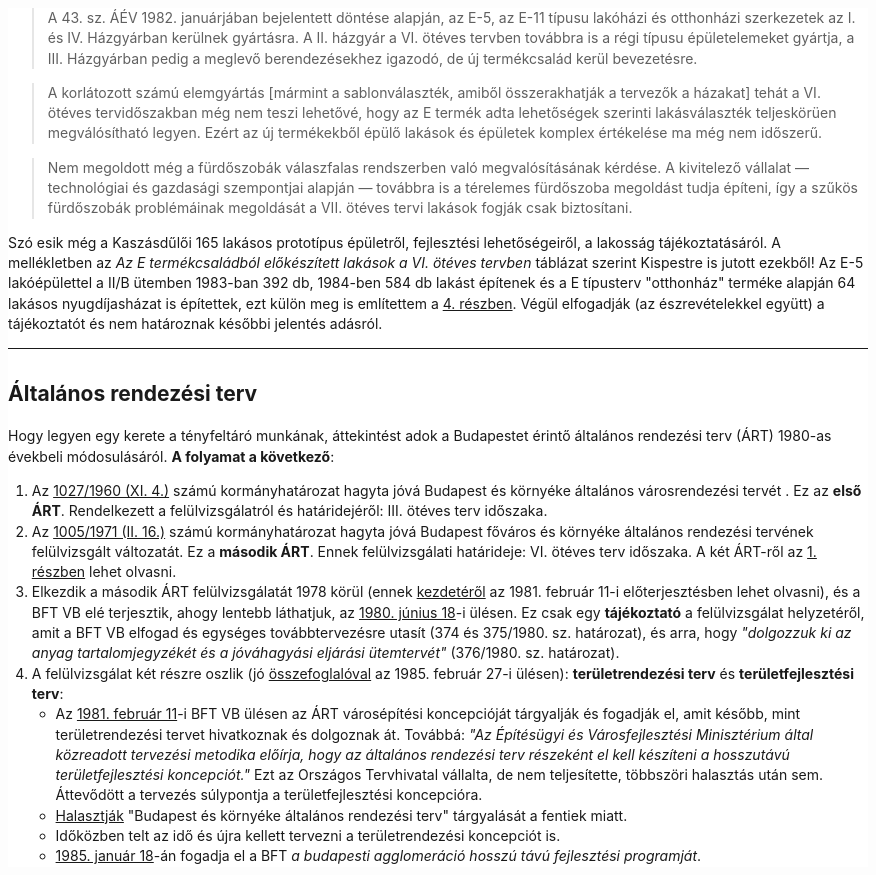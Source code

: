 > A 43. sz. ÁÉV 1982. januárjában bejelentett döntése alapján, az E-5, az E-11 típusu lakóházi és otthonházi szerkezetek az I. és IV. Házgyárban kerülnek gyártásra. A II. házgyár a VI. ötéves tervben továbbra is a régi típusu épületelemeket gyártja, a III. Házgyárban 
pedig a meglevő berendezésekhez igazodó, de új termékcsalád kerül bevezetésre.

> A korlátozott számú elemgyártás [mármint a sablonválaszték, amiből összerakhatják a tervezők a házakat] tehát a VI. ötéves tervidőszakban még nem teszi lehetővé, hogy az E termék adta lehetőségek szerinti lakásválaszték teljeskörüen megválósítható legyen. Ezért az új termékekből épülő lakások és épületek komplex értékelése ma még nem időszerű. 

> Nem megoldott még a fürdőszobák válaszfalas rendszerben való megvalósításának kérdése. A kivitelező vállalat — technológiai és gazdasági szempontjai alapján — továbbra is a térelemes fürdőszoba megoldást tudja építeni, így a szűkös fürdőszobák problémáinak megoldását a VII. ötéves tervi lakások fogják csak biztosítani.

Szó esik még a Kaszásdűlői 165 lakásos prototípus épületről, fejlesztési lehetőségeiről, a lakosság tájékoztatásáról. A mellékletben az *Az E termékcsaládból előkészített lakások a VI. ötéves tervben* táblázat szerint Kispestre is jutott ezekből! Az E-5 lakóépülettel a II/B ütemben 1983-ban 392 db, 1984-ben 584 db lakást építenek és a E típusterv "otthonház" terméke alapján 64 lakásos nyugdíjasházat is építettek, ezt külön meg is említettem a [4. részben](/hu/post/kispest-lakotelep-4-resz/). Végül elfogadják (az észrevételekkel együtt) a tájékoztatót és nem határoznak későbbi jelentés adásról.


________________

## Általános rendezési terv

Hogy legyen egy kerete a tényfeltáró munkának, áttekintést adok a Budapestet érintő általános rendezési terv (ÁRT) 1980-as évekbeli módosulásáról. **A folyamat a következő**:

1. Az [1027/1960 (XI. 4.)](https://library.hungaricana.hu/hu/view/DTT_KOZL_TanacsokKozlonye_1960/?pg=718&layout=s) számú kormányhatározat hagyta jóvá Budapest és környéke általános városrendezési tervét . Ez az **első ÁRT**. Rendelkezett a felülvizsgálatról és határidejéről: III. ötéves terv időszaka.
2. Az [1005/1971 (II. 16.)](https://library.hungaricana.hu/hu/view/DTT_KOZL_TanacsokKozlonye_1971/?pg=299&layout=s) számú kormányhatározat hagyta jóvá Budapest főváros és környéke általános rendezési tervének felülvizsgált változatát. Ez a **második ÁRT**. Ennek felülvizsgálati határideje: VI. ötéves terv időszaka. A két ÁRT-ről az [1. részben](/hu/post/kispest-lakotelep-1-resz/) lehet olvasni.
3. Elkezdik a második ÁRT felülvizsgálatát 1978 körül (ennek [kezdetéről](https://library.hungaricana.hu/hu/view/HU_BFL_XXIII_102_a_1_1981-02-11/?pg=12&layout=s) az 1981. február 11-i előterjesztésben lehet olvasni), és a BFT VB elé terjesztik, ahogy lentebb láthatjuk, az [1980. június 18](https://library.hungaricana.hu/hu/view/HU_BFL_XXIII_102_a_1_1980-06-18/?pg=0&layout=s)-i ülésen. Ez csak egy **tájékoztató** a felülvizsgálat helyzetéről, amit a BFT VB elfogad és egységes továbbtervezésre utasít (374 és 375/1980. sz. határozat), és arra, hogy *"dolgozzuk ki az anyag tartalomjegyzékét és a jóváhagyási eljárási ütemtervét"* (376/1980. sz. határozat).
4. A felülvizsgálat két részre oszlik (jó [összefoglalóval](https://library.hungaricana.hu/hu/view/HU_BFL_XXIII_102_a_1_1985-02-27/?pg=9&layout=s) az 1985. február 27-i ülésen): **területrendezési terv** és **területfejlesztési terv**:
    - Az [1981. február 11](https://library.hungaricana.hu/hu/view/HU_BFL_XXIII_102_a_1_1981-02-11/?pg=18&layout=s)-i BFT VB ülésen az ÁRT városépítési koncepcióját tárgyalják és fogadják el, amit később, mint területrendezési tervet hivatkoznak és dolgoznak át. Továbbá: *"Az Építésügyi és Városfejlesztési Minisztérium által közreadott tervezési metodika előírja, hogy az általános rendezési terv részeként el kell készíteni a hosszutávú területfejlesztési koncepciót."* Ezt az Országos Tervhivatal vállalta, de nem teljesítette, többszöri halasztás után sem. Áttevődött a tervezés súlypontja a területfejlesztési koncepcióra.
    - [Halasztják](https://library.hungaricana.hu/hu/view/HU_BFL_XXIII_102_a_1_1981-05-06/?pg=193&layout=s) "Budapest és környéke általános rendezési terv" tárgyalását a fentiek miatt.
    - Időközben telt az idő és újra kellett tervezni a területrendezési koncepciót is.
    - [1985. január 18](https://library.hungaricana.hu/hu/view/HU_BFL_XXIII_101_a_1_1985-01-18/?pg=0&layout=s)-án fogadja el a BFT *a budapesti agglomeráció hosszú távú fejlesztési programját*.